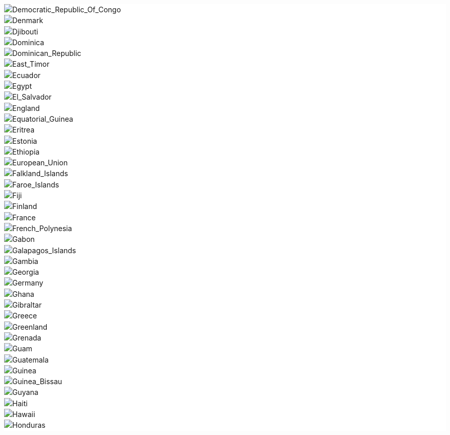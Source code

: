   <div><img src="https://fastly.jsdelivr.net/gh/Semporia/Hand-Painted-icon@master/Rounded_Rectangle/Democratic_Republic_Of_Congo.png"/>Democratic_Republic_Of_Congo<span></div>
  <div><img src="https://fastly.jsdelivr.net/gh/Semporia/Hand-Painted-icon@master/Rounded_Rectangle/Denmark.png"/>Denmark<span></div>
  <div><img src="https://fastly.jsdelivr.net/gh/Semporia/Hand-Painted-icon@master/Rounded_Rectangle/Djibouti.png"/>Djibouti<span></div>
  <div><img src="https://fastly.jsdelivr.net/gh/Semporia/Hand-Painted-icon@master/Rounded_Rectangle/Dominica.png"/>Dominica<span></div>
  <div><img src="https://fastly.jsdelivr.net/gh/Semporia/Hand-Painted-icon@master/Rounded_Rectangle/Dominican_Republic.png"/>Dominican_Republic<span></div>
  <div><img src="https://fastly.jsdelivr.net/gh/Semporia/Hand-Painted-icon@master/Rounded_Rectangle/East_Timor.png"/>East_Timor<span></div>
  <div><img src="https://fastly.jsdelivr.net/gh/Semporia/Hand-Painted-icon@master/Rounded_Rectangle/Ecuador.png"/>Ecuador<span></div>
  <div><img src="https://fastly.jsdelivr.net/gh/Semporia/Hand-Painted-icon@master/Rounded_Rectangle/Egypt.png"/>Egypt<span></div>
  <div><img src="https://fastly.jsdelivr.net/gh/Semporia/Hand-Painted-icon@master/Rounded_Rectangle/El_Salvador.png"/>El_Salvador<span></div>
  <div><img src="https://fastly.jsdelivr.net/gh/Semporia/Hand-Painted-icon@master/Rounded_Rectangle/England.png"/>England<span></div>
  <div><img src="https://fastly.jsdelivr.net/gh/Semporia/Hand-Painted-icon@master/Rounded_Rectangle/Equatorial_Guinea.png"/>Equatorial_Guinea<span></div>
  <div><img src="https://fastly.jsdelivr.net/gh/Semporia/Hand-Painted-icon@master/Rounded_Rectangle/Eritrea.png"/>Eritrea<span></div>
  <div><img src="https://fastly.jsdelivr.net/gh/Semporia/Hand-Painted-icon@master/Rounded_Rectangle/Estonia.png"/>Estonia<span></div>
  <div><img src="https://fastly.jsdelivr.net/gh/Semporia/Hand-Painted-icon@master/Rounded_Rectangle/Ethiopia.png"/>Ethiopia<span></div>
  <div><img src="https://fastly.jsdelivr.net/gh/Semporia/Hand-Painted-icon@master/Rounded_Rectangle/European_Union.png"/>European_Union<span></div>
  <div><img src="https://fastly.jsdelivr.net/gh/Semporia/Hand-Painted-icon@master/Rounded_Rectangle/Falkland_Islands.png"/>Falkland_Islands<span></div>
  <div><img src="https://fastly.jsdelivr.net/gh/Semporia/Hand-Painted-icon@master/Rounded_Rectangle/Faroe_Islands.png"/>Faroe_Islands<span></div>
  <div><img src="https://fastly.jsdelivr.net/gh/Semporia/Hand-Painted-icon@master/Rounded_Rectangle/Fiji.png"/>Fiji<span></div>
  <div><img src="https://fastly.jsdelivr.net/gh/Semporia/Hand-Painted-icon@master/Rounded_Rectangle/Finland.png"/>Finland<span></div>
  <div><img src="https://fastly.jsdelivr.net/gh/Semporia/Hand-Painted-icon@master/Rounded_Rectangle/France.png"/>France<span></div>
  <div><img src="https://fastly.jsdelivr.net/gh/Semporia/Hand-Painted-icon@master/Rounded_Rectangle/French_Polynesia.png"/>French_Polynesia<span></div>
  <div><img src="https://fastly.jsdelivr.net/gh/Semporia/Hand-Painted-icon@master/Rounded_Rectangle/Gabon.png"/>Gabon<span></div>
  <div><img src="https://fastly.jsdelivr.net/gh/Semporia/Hand-Painted-icon@master/Rounded_Rectangle/Galapagos_Islands.png"/>Galapagos_Islands<span></div>
  <div><img src="https://fastly.jsdelivr.net/gh/Semporia/Hand-Painted-icon@master/Rounded_Rectangle/Gambia.png"/>Gambia<span></div>
  <div><img src="https://fastly.jsdelivr.net/gh/Semporia/Hand-Painted-icon@master/Rounded_Rectangle/Georgia.png"/>Georgia<span></div>
  <div><img src="https://fastly.jsdelivr.net/gh/Semporia/Hand-Painted-icon@master/Rounded_Rectangle/Germany.png"/>Germany<span></div>
  <div><img src="https://fastly.jsdelivr.net/gh/Semporia/Hand-Painted-icon@master/Rounded_Rectangle/Ghana.png"/>Ghana<span></div>
  <div><img src="https://fastly.jsdelivr.net/gh/Semporia/Hand-Painted-icon@master/Rounded_Rectangle/Gibraltar.png"/>Gibraltar<span></div>
  <div><img src="https://fastly.jsdelivr.net/gh/Semporia/Hand-Painted-icon@master/Rounded_Rectangle/Greece.png"/>Greece<span></div>
  <div><img src="https://fastly.jsdelivr.net/gh/Semporia/Hand-Painted-icon@master/Rounded_Rectangle/Greenland.png"/>Greenland<span></div>
  <div><img src="https://fastly.jsdelivr.net/gh/Semporia/Hand-Painted-icon@master/Rounded_Rectangle/Grenada.png"/>Grenada<span></div>
  <div><img src="https://fastly.jsdelivr.net/gh/Semporia/Hand-Painted-icon@master/Rounded_Rectangle/Guam.png"/>Guam<span></div>
  <div><img src="https://fastly.jsdelivr.net/gh/Semporia/Hand-Painted-icon@master/Rounded_Rectangle/Guatemala.png"/>Guatemala<span></div>
  <div><img src="https://fastly.jsdelivr.net/gh/Semporia/Hand-Painted-icon@master/Rounded_Rectangle/Guinea.png"/>Guinea<span></div>
  <div><img src="https://fastly.jsdelivr.net/gh/Semporia/Hand-Painted-icon@master/Rounded_Rectangle/Guinea_Bissau.png"/>Guinea_Bissau<span></div>
  <div><img src="https://fastly.jsdelivr.net/gh/Semporia/Hand-Painted-icon@master/Rounded_Rectangle/Guyana.png"/>Guyana<span></div>
  <div><img src="https://fastly.jsdelivr.net/gh/Semporia/Hand-Painted-icon@master/Rounded_Rectangle/Haiti.png"/>Haiti<span></div>
  <div><img src="https://fastly.jsdelivr.net/gh/Semporia/Hand-Painted-icon@master/Rounded_Rectangle/Hawaii.png"/>Hawaii<span></div>
  <div><img src="https://fastly.jsdelivr.net/gh/Semporia/Hand-Painted-icon@master/Rounded_Rectangle/Honduras.png"/>Honduras<span></div>